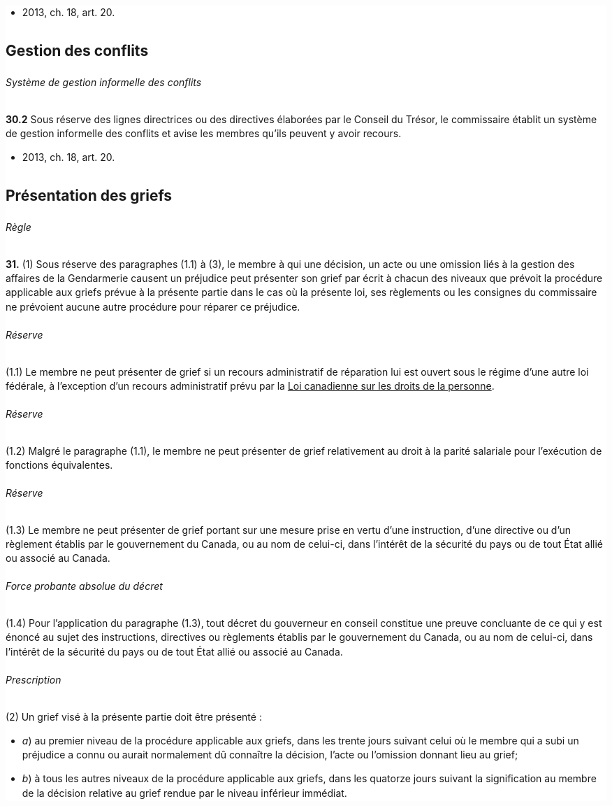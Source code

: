   * 2013, ch. 18, art. 20.

## Gestion des conflits

###### Système de gestion informelle des conflits

**30.2** Sous réserve des lignes directrices ou des directives élaborées par le Conseil du Trésor, le commissaire établit un système de gestion informelle des conflits et avise les membres qu’ils peuvent y avoir recours.

  * 2013, ch. 18, art. 20.

## Présentation des griefs

###### Règle

**31.** (1) Sous réserve des paragraphes (1.1) à (3), le membre à qui une décision, un acte ou une omission liés à la gestion des affaires de la Gendarmerie causent un préjudice peut présenter son grief par écrit à chacun des niveaux que prévoit la procédure applicable aux griefs prévue à la présente partie dans le cas où la présente loi, ses règlements ou les consignes du commissaire ne prévoient aucune autre procédure pour réparer ce préjudice.

###### Réserve

(1.1) Le membre ne peut présenter de grief si un recours administratif de réparation lui est ouvert sous le régime d’une autre loi fédérale, à l’exception d’un recours administratif prévu par la [Loi canadienne sur les droits de la personne](/canada/fra/lois/H/H-6.md).

###### Réserve

(1.2) Malgré le paragraphe (1.1), le membre ne peut présenter de grief relativement au droit à la parité salariale pour l’exécution de fonctions équivalentes.

###### Réserve

(1.3) Le membre ne peut présenter de grief portant sur une mesure prise en vertu d’une instruction, d’une directive ou d’un règlement établis par le gouvernement du Canada, ou au nom de celui-ci, dans l’intérêt de la sécurité du pays ou de tout État allié ou associé au Canada.

###### Force probante absolue du décret

(1.4) Pour l’application du paragraphe (1.3), tout décret du gouverneur en conseil constitue une preuve concluante de ce qui y est énoncé au sujet des instructions, directives ou règlements établis par le gouvernement du Canada, ou au nom de celui-ci, dans l’intérêt de la sécurité du pays ou de tout État allié ou associé au Canada.

###### Prescription

(2) Un grief visé à la présente partie doit être présenté :

  * _a_) au premier niveau de la procédure applicable aux griefs, dans les trente jours suivant celui où le membre qui a subi un préjudice a connu ou aurait normalement dû connaître la décision, l’acte ou l’omission donnant lieu au grief;

  * _b_) à tous les autres niveaux de la procédure applicable aux griefs, dans les quatorze jours suivant la signification au membre de la décision relative au grief rendue par le niveau inférieur immédiat.
